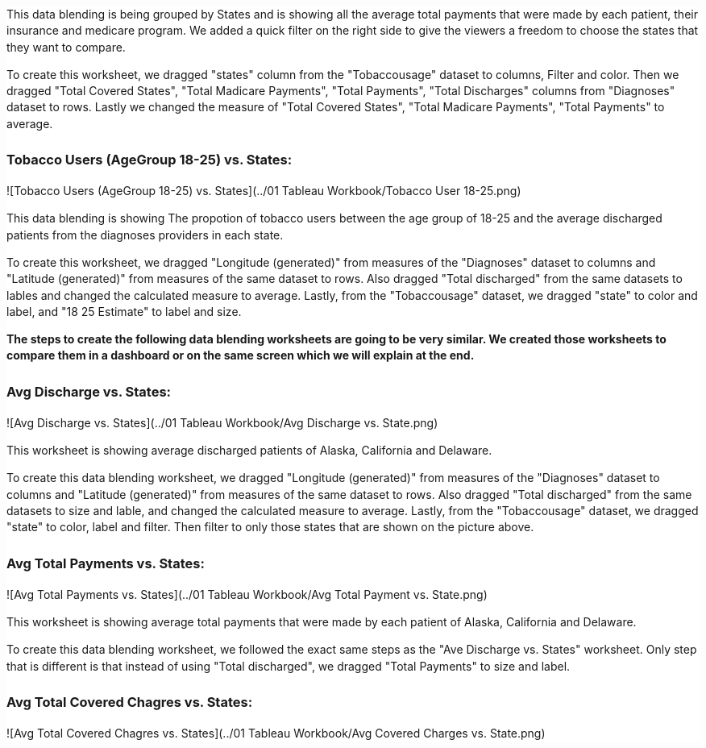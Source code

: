 This data blending is being grouped by States and is showing all the average total payments that were made by each patient, their insurance and medicare program. We added a quick filter on the right side to give the viewers a freedom to choose the states that they want to compare.

To create this worksheet, we dragged "states" column from the "Tobaccousage" dataset to columns, Filter and color. Then we dragged "Total Covered States", "Total Madicare Payments", "Total Payments", "Total Discharges" columns from "Diagnoses" dataset to rows. Lastly we changed the measure of "Total Covered States", "Total Madicare Payments", "Total Payments" to average.

### Tobacco Users (AgeGroup 18-25) vs. States:
  
![Tobacco Users (AgeGroup 18-25) vs. States](../01 Tableau Workbook/Tobacco User 18-25.png)

This data blending is showing The propotion of tobacco users between the age group of 18-25 and the average discharged patients from the diagnoses providers in each state.

To create this worksheet, we dragged "Longitude (generated)" from measures of the "Diagnoses" dataset to columns and "Latitude (generated)" from measures of the same dataset to rows. Also dragged "Total discharged" from the same datasets to lables and changed the calculated measure to average. Lastly, from the "Tobaccousage" dataset, we dragged "state" to color and label, and "18 25 Estimate" to label and size.

**The steps to create the following data blending worksheets are going to be very similar. We created those worksheets to compare them in a dashboard or on the same screen which we will explain at the end.**

### Avg Discharge vs. States:
  
![Avg Discharge vs. States](../01 Tableau Workbook/Avg Discharge vs. State.png)

This worksheet is showing average discharged patients of Alaska, California and Delaware. 

To create this data blending worksheet, we dragged "Longitude (generated)" from measures of the "Diagnoses" dataset to columns and "Latitude (generated)" from measures of the same dataset to rows. Also dragged "Total discharged" from the same datasets to size and lable, and changed the calculated measure to average. Lastly, from the "Tobaccousage" dataset, we dragged "state" to color, label and filter. Then filter to only those states that are shown on the picture above.

### Avg Total Payments vs. States:
  
![Avg Total Payments vs. States](../01 Tableau Workbook/Avg Total Payment vs. State.png)

This worksheet is showing average total payments that were made by each patient of Alaska, California and Delaware.

To create this data blending worksheet, we followed the exact same steps as the "Ave Discharge vs. States" worksheet. Only step that is different is that instead of using "Total discharged", we dragged "Total Payments" to size and label.

### Avg Total Covered Chagres vs. States:

![Avg Total Covered Chagres vs. States](../01 Tableau Workbook/Avg Covered Charges vs. State.png)
